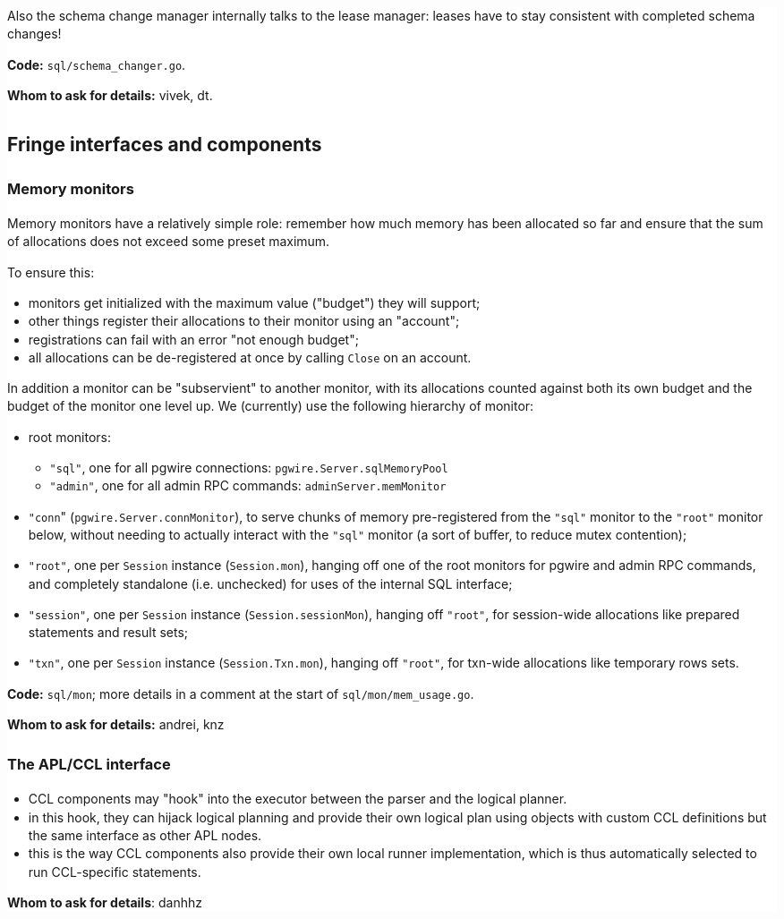 Also the schema change manager internally talks to the lease manager:
leases have to stay consistent with completed schema changes!

**Code:** `sql/schema_changer.go`.

**Whom to ask for details:** vivek, dt.

## Fringe interfaces and components

### Memory monitors

Memory monitors have a relatively simple role: remember how much
memory has been allocated so far and ensure that the sum of
allocations does not exceed some preset maximum.

To ensure this:

- monitors get initialized with the maximum value ("budget") they will support;
- other things register their allocations to their monitor using an "account";
- registrations can fail with an error "not enough budget";
- all allocations can be de-registered at once by calling `Close` on an account.

In addition a monitor can be "subservient" to another monitor, with
its allocations counted against both its own budget and the budget of
the monitor one level up. We (currently) use the following hierarchy
of monitor:

- root monitors:
  - `"sql"`, one for all pgwire connections: `pgwire.Server.sqlMemoryPool`
  - `"admin"`, one for all admin RPC commands: `adminServer.memMonitor`

- `"conn`" (`pgwire.Server.connMonitor`), to serve chunks of memory
  pre-registered from the `"sql"` monitor to the `"root"` monitor
  below, without needing to actually interact with the `"sql"` monitor
  (a sort of buffer, to reduce mutex contention);
  
- `"root"`, one per `Session` instance (`Session.mon`), hanging off
  one of the root monitors for pgwire and admin RPC commands, and
  completely standalone (i.e. unchecked) for uses of the internal SQL
  interface;
  
- `"session"`, one per `Session` instance (`Session.sessionMon`),
  hanging off `"root"`, for session-wide allocations like prepared
  statements and result sets;

- `"txn"`, one per `Session` instance (`Session.Txn.mon`), hanging off
  `"root"`, for txn-wide allocations like temporary rows sets.

**Code:** `sql/mon`; more details in a comment at the start of
`sql/mon/mem_usage.go`.

**Whom to ask for details:** andrei, knz

### The APL/CCL interface

- CCL components may "hook" into the executor between the parser and the
  logical planner.
- in this hook, they can hijack logical planning and provide their
  own logical plan using objects with custom CCL definitions but
  the same interface as other APL nodes.
- this is the way CCL components also provide their own local runner
  implementation, which is thus automatically selected to run
  CCL-specific statements.

**Whom to ask for details**: danhhz

